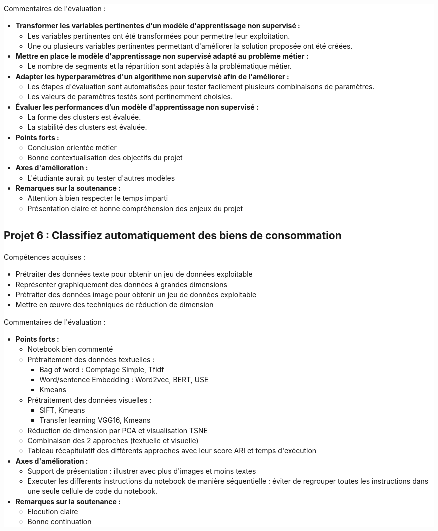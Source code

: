 Commentaires de l'évaluation :
 - __Transformer les variables pertinentes d'un modèle d'apprentissage non supervisé :__
    - Les variables pertinentes ont été transformées pour permettre leur exploitation.
    - Une ou plusieurs variables pertinentes permettant d'améliorer la solution proposée ont été créées.
 - __Mettre en place le modèle d'apprentissage non supervisé adapté au problème métier :__
    - Le nombre de segments et la répartition sont adaptés à la problématique métier.
 - __Adapter les hyperparamètres d'un algorithme non supervisé afin de l'améliorer :__
    - Les étapes d'évaluation sont automatisées pour tester facilement plusieurs combinaisons de paramètres.
    - Les valeurs de paramètres testés sont pertinemment choisies.
 - __Évaluer les performances d’un modèle d'apprentissage non supervisé :__
    - La forme des clusters est évaluée.
    - La stabilité des clusters est évaluée.
 - __Points forts :__
    - Conclusion orientée métier
    - Bonne contextualisation des objectifs du projet
 - __Axes d'amélioration :__
    - L'étudiante aurait pu tester d'autres modèles
 - __Remarques sur la soutenance :__
    - Attention à bien respecter le temps imparti
    - Présentation claire et bonne compréhension des enjeux du projet

## Projet 6 : Classifiez automatiquement des biens de consommation <a name="projet-6"></a>
Compétences acquises : 
 - Prétraiter des données texte pour obtenir un jeu de données exploitable
 - Représenter graphiquement des données à grandes dimensions
 - Prétraiter des données image pour obtenir un jeu de données exploitable
 - Mettre en œuvre des techniques de réduction de dimension

Commentaires de l'évaluation :
 - __Points forts :__
    - Notebook bien commenté
    - Prétraitement des données textuelles :
        - Bag of word : Comptage Simple, Tfidf
        - Word/sentence Embedding : Word2vec, BERT, USE
        - Kmeans
    - Prétraitement des données visuelles :
        - SIFT, Kmeans
        - Transfer learning VGG16, Kmeans
    - Réduction de dimension par PCA et visualisation TSNE
    - Combinaison des 2 approches (textuelle et visuelle)
    - Tableau récapitulatif des différents approches avec leur score ARI et temps d'exécution
 - __Axes d'amélioration :__
    - Support de présentation : illustrer avec plus d'images et moins textes
    - Executer les differents instructions du notebook de manière séquentielle : éviter de regrouper toutes les instructions dans une seule cellule de code du notebook.
 - __Remarques sur la soutenance :__ 
    - Elocution claire 
    - Bonne continuation
